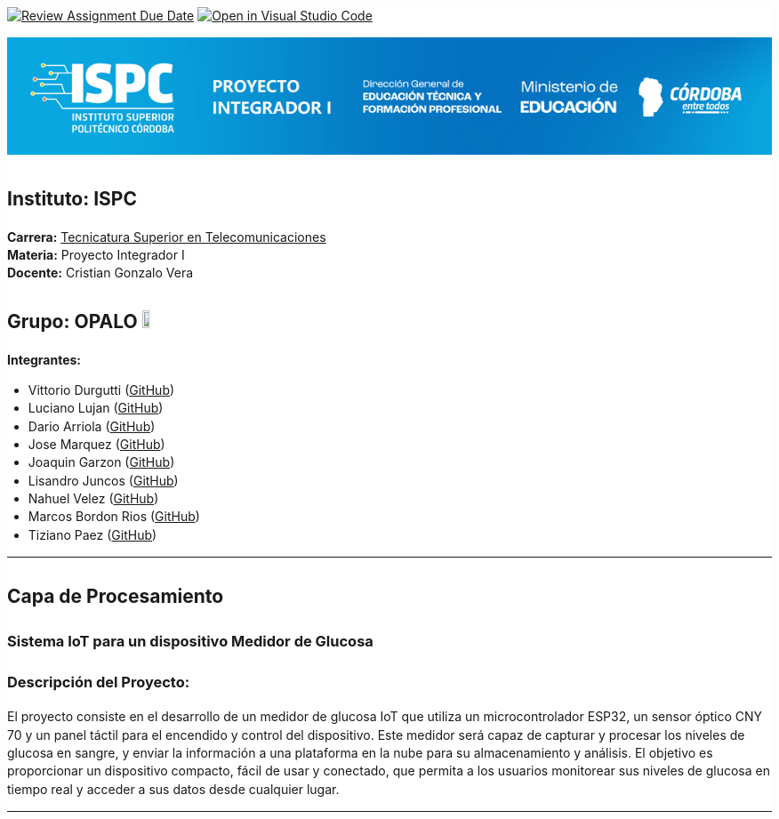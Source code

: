 [![Review Assignment Due Date](https://classroom.github.com/assets/deadline-readme-button-22041afd0340ce965d47ae6ef1cefeee28c7c493a6346c4f15d667ab976d596c.svg)](https://classroom.github.com/a/orSi9ChT)
[![Open in Visual Studio Code](https://classroom.github.com/assets/open-in-vscode-2e0aaae1b6195c2367325f4f02e2d04e9abb55f0b24a779b69b11b9e10269abc.svg)](https://classroom.github.com/online_ide?assignment_repo_id=15972966&assignment_repo_type=AssignmentRepo)


![Caratula](/E%20Recursos/caratulaPI.png)
## Instituto: ISPC  
**Carrera:** [Tecnicatura Superior en Telecomunicaciones](https://www.ispc.edu.ar/tecnicatura-superior-en-telecomunicaciones/)  
**Materia:** Proyecto Integrador I  
**Docente:** Cristian Gonzalo Vera

## Grupo: OPALO <img src="https://stardewvalleywiki.com/mediawiki/images/3/3c/Opal.png"  width="10%" height="100%">
**Integrantes:**
- Vittorio Durgutti ([GitHub](https://github.com/vittoriodurigutti))
- Luciano Lujan ([GitHub](https://github.com/lucianoilujan))
- Dario Arriola ([GitHub](https://github.com/dr-arriola))
- Jose Marquez ([GitHub](https://github.com/marquezjose))
- Joaquin Garzon ([GitHub](https://github.com/Joacogarzonn))
- Lisandro Juncos ([GitHub](https://github.com/Lisandro-05))
- Nahuel Velez ([GitHub](https://github.com/Lucasmurua19))
- Marcos Bordon Rios ([GitHub](https://github.com/Marcos-BR-03))
- Tiziano Paez ([GitHub](https://github.com/tpaez))

---

## Capa de Procesamiento 

### Sistema IoT para un dispositivo Medidor de Glucosa

### Descripción del Proyecto:
El proyecto consiste en el desarrollo de un medidor de glucosa IoT que utiliza un microcontrolador ESP32, un sensor óptico CNY 70 y un panel táctil para el encendido y control del dispositivo. Este medidor será capaz de capturar y procesar los niveles de glucosa en sangre, y enviar la información a una plataforma en la nube para su almacenamiento y análisis. El objetivo es proporcionar un dispositivo compacto, fácil de usar y conectado, que permita a los usuarios monitorear sus niveles de glucosa en tiempo real y acceder a sus datos desde cualquier lugar.

---